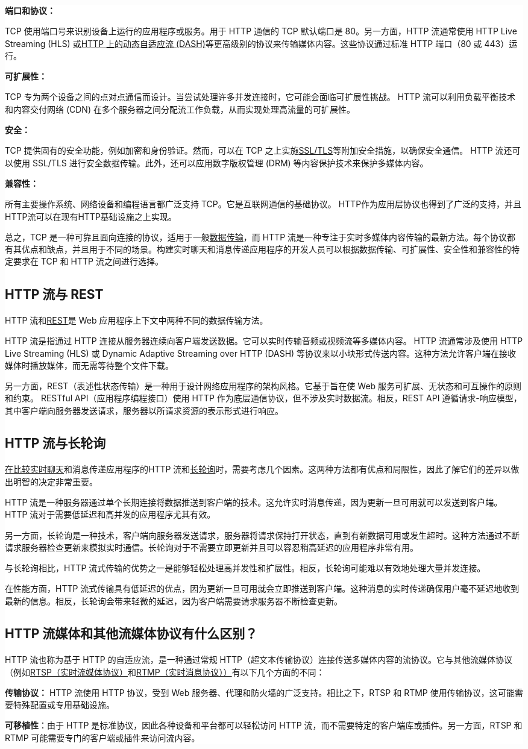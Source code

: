 **端口和协议：**

TCP 使用端口号来识别设备上运行的应用程序或服务。用于 HTTP 通信的 TCP 默认端口是 80。另一方面，HTTP 流通常使用 HTTP Live Streaming (HLS) 或[HTTP 上的动态自适应流 (DASH)](https://en.wikipedia.org/wiki/Dynamic_Adaptive_Streaming_over_HTTP)等更高级别的协议来传输媒体内容。这些协议通过标准 HTTP 端口（80 或 443）运行。

**可扩展性：**

TCP 专为两个设备之间的点对点通信而设计。当尝试处理许多并发连接时，它可能会面临可扩展性挑战。 HTTP 流可以利用负载平衡技术和内容交付网络 (CDN) 在多个服务器之间分配流工作负载，从而实现处理高流量的可扩展性。

**安全：**

TCP 提供固有的安全功能，例如加密和身份验证。然而，可以在 TCP 之上实施[SSL/TLS](https://www.pubnub.com/guides/ssl-tls/)等附加安全措施，以确保安全通信。 HTTP 流还可以使用 SSL/TLS 进行安全数据传输。此外，还可以应用数字版权管理 (DRM) 等内容保护技术来保护多媒体内容。

**兼容性：**

所有主要操作系统、网络设备和编程语言都广泛支持 TCP。它是互联网通信的基础协议。 HTTP作为应用层协议也得到了广泛的支持，并且HTTP流可以在现有HTTP基础设施之上实现。

总之，TCP 是一种可靠且面向连接的协议，适用于一般[数据传输](https://www.pubnub.com/learn/glossary/data-transmission/)，而 HTTP 流是一种专注于实时多媒体内容传输的最新方法。每个协议都有其优点和缺点，并且用于不同的场景。构建实时聊天和消息传递应用程序的开发人员可以根据数据传输、可扩展性、安全性和兼容性的特定要求在 TCP 和 HTTP 流之间进行选择。

## HTTP 流与 REST

HTTP 流和[REST](https://www.pubnub.com/guides/restful-apis/)是 Web 应用程序上下文中两种不同的数据传输方法。

HTTP 流是指通过 HTTP 连接从服务器连续向客户端发送数据。它可以实时传输音频或视频流等多媒体内容。 HTTP 流通常涉及使用 HTTP Live Streaming (HLS) 或 Dynamic Adaptive Streaming over HTTP (DASH) 等协议来以小块形式传送内容。这种方法允许客户端在接收媒体时播放媒体，而无需等待整个文件下载。

另一方面，REST（表述性状态传输）是一种用于设计网络应用程序的架构风格。它基于旨在使 Web 服务可扩展、无状态和可互操作的原则和约束。 RESTful API（应用程序编程接口）使用 HTTP 作为底层通信协议，但不涉及实时数据流。相反，REST API 遵循请求-响应模型，其中客户端向服务器发送请求，服务器以所请求资源的表示形式进行响应。

## HTTP 流与长轮询

[在比较实时聊天](https://www.pubnub.com/solutions/chat/)和消息传递应用程序的HTTP 流和[长轮询](https://www.pubnub.com/guides/long-polling/)时，需要考虑几个因素。这两种方法都有优点和局限性，因此了解它们的差异以做出明智的决定非常重要。

HTTP 流是一种服务器通过单个长期连接将数据推送到客户端的技术。这允许实时消息传递，因为更新一旦可用就可以发送到客户端。 HTTP 流对于需要低延迟和高并发的应用程序尤其有效。

另一方面，长轮询是一种技术，客户端向服务器发送请求，服务器将请求保持打开状态，直到有新数据可用或发生超时。这种方法通过不断请求服务器检查更新来模拟实时通信。长轮询对于不需要立即更新并且可以容忍稍高延迟的应用程序非常有用。

与长轮询相比，HTTP 流式传输的优势之一是能够轻松处理高并发性和扩展性。相反，长轮询可能难以有效地处理大量并发连接。

在性能方面，HTTP 流式传输具有低延迟的优点，因为更新一旦可用就会立即推送到客户端。这种消息的实时传递确保用户毫不延迟地收到最新的信息。相反，长轮询会带来轻微的延迟，因为客户端需要请求服务器不断检查更新。

## HTTP 流媒体和其他流媒体协议有什么区别？

HTTP 流也称为基于 HTTP 的自适应流，是一种通过常规 HTTP（超文本传输协议）连接传送多媒体内容的流协议。它与其他流媒体协议（例如[RTSP（实时流媒体协议）](https://en.wikipedia.org/wiki/Real_Time_Streaming_Protocol)和[RTMP（实时消息协议））](https://en.wikipedia.org/wiki/Real-Time_Messaging_Protocol)有以下几个方面的不同：

**传输协议：** HTTP 流使用 HTTP 协议，受到 Web 服务器、代理和防火墙的广泛支持。相比之下，RTSP 和 RTMP 使用传输协议，这可能需要特殊配置或专用基础设施。

**可移植性**：由于 HTTP 是标准协议，因此各种设备和平台都可以轻松访问 HTTP 流，而不需要特定的客户端库或插件。另一方面，RTSP 和 RTMP 可能需要专门的客户端或插件来访问流内容。

